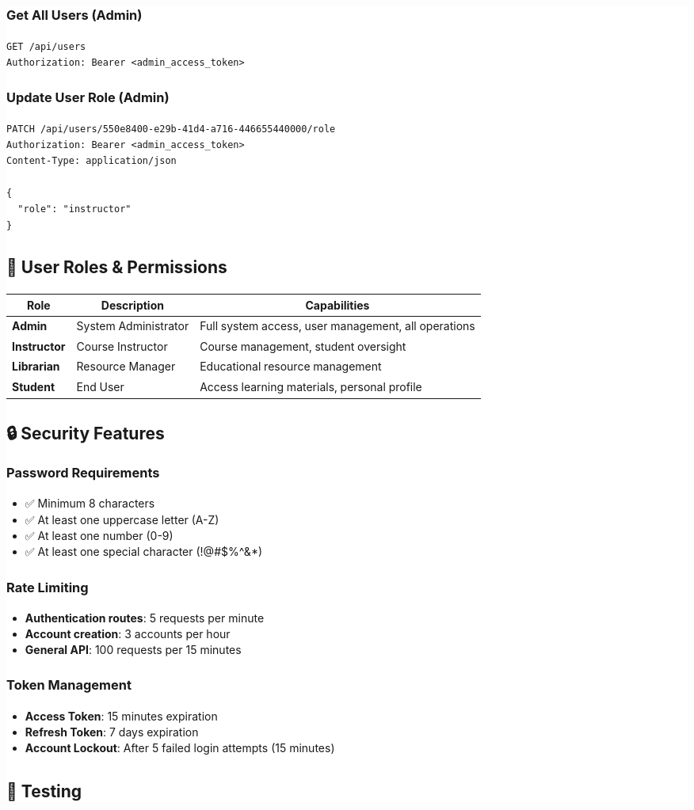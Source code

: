 ### Get All Users (Admin)
```http
GET /api/users
Authorization: Bearer <admin_access_token>
```

### Update User Role (Admin)
```http
PATCH /api/users/550e8400-e29b-41d4-a716-446655440000/role
Authorization: Bearer <admin_access_token>
Content-Type: application/json

{
  "role": "instructor"
}
```

## 👥 User Roles & Permissions

| Role | Description | Capabilities |
|------|-------------|--------------|
| **Admin** | System Administrator | Full system access, user management, all operations |
| **Instructor** | Course Instructor | Course management, student oversight |
| **Librarian** | Resource Manager | Educational resource management |
| **Student** | End User | Access learning materials, personal profile |

## 🔒 Security Features

### Password Requirements
- ✅ Minimum 8 characters
- ✅ At least one uppercase letter (A-Z)
- ✅ At least one number (0-9)
- ✅ At least one special character (!@#$%^&*)

### Rate Limiting
- **Authentication routes**: 5 requests per minute
- **Account creation**: 3 accounts per hour  
- **General API**: 100 requests per 15 minutes

### Token Management
- **Access Token**: 15 minutes expiration
- **Refresh Token**: 7 days expiration
- **Account Lockout**: After 5 failed login attempts (15 minutes)

## 🧪 Testing
